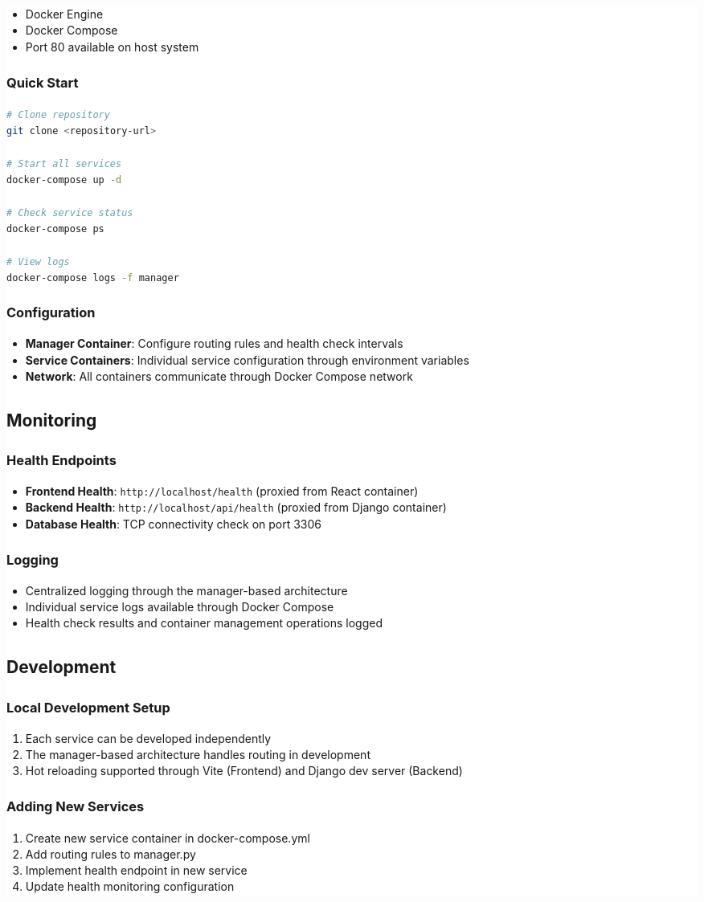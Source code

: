 - Docker Engine
- Docker Compose
- Port 80 available on host system

### Quick Start

```bash
# Clone repository
git clone <repository-url>

# Start all services
docker-compose up -d

# Check service status
docker-compose ps

# View logs
docker-compose logs -f manager
```

### Configuration

- **Manager Container**: Configure routing rules and health check intervals
- **Service Containers**: Individual service configuration through environment variables
- **Network**: All containers communicate through Docker Compose network

## Monitoring

### Health Endpoints

- **Frontend Health**: `http://localhost/health` (proxied from React container)
- **Backend Health**: `http://localhost/api/health` (proxied from Django container)
- **Database Health**: TCP connectivity check on port 3306

### Logging

- Centralized logging through the manager-based architecture
- Individual service logs available through Docker Compose
- Health check results and container management operations logged

## Development

### Local Development Setup

1. Each service can be developed independently
2. The manager-based architecture handles routing in development
3. Hot reloading supported through Vite (Frontend) and Django dev server (Backend)

### Adding New Services

1. Create new service container in docker-compose.yml
2. Add routing rules to manager.py
3. Implement health endpoint in new service
4. Update health monitoring configuration
